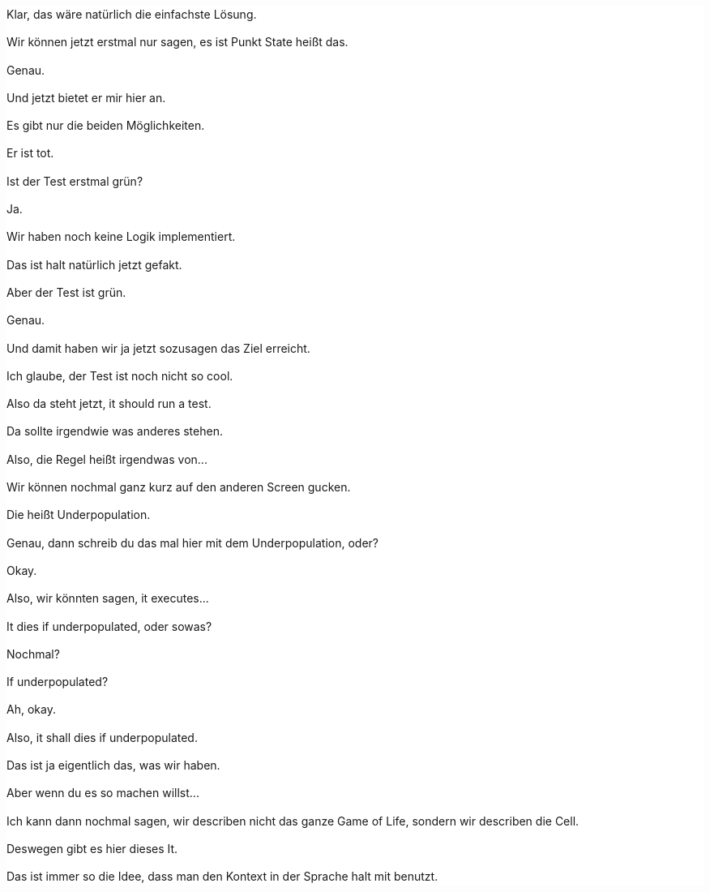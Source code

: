 Klar, das wäre natürlich die einfachste Lösung.

Wir können jetzt erstmal nur sagen, es ist Punkt State heißt das.

Genau.

Und jetzt bietet er mir hier an.

Es gibt nur die beiden Möglichkeiten.

Er ist tot.

Ist der Test erstmal grün?

Ja.

Wir haben noch keine Logik implementiert.

Das ist halt natürlich jetzt gefakt.

Aber der Test ist grün.

Genau.

Und damit haben wir ja jetzt sozusagen das Ziel erreicht.

Ich glaube, der Test ist noch nicht so cool.

Also da steht jetzt, it should run a test.

Da sollte irgendwie was anderes stehen.

Also, die Regel heißt irgendwas von...

Wir können nochmal ganz kurz auf den anderen Screen gucken.

Die heißt Underpopulation.

Genau, dann schreib du das mal hier mit dem Underpopulation, oder?

Okay.

Also, wir könnten sagen, it executes...

It dies if underpopulated, oder sowas?

Nochmal?

If underpopulated?

Ah, okay.

Also, it shall dies if underpopulated.

Das ist ja eigentlich das, was wir haben.

Aber wenn du es so machen willst...

Ich kann dann nochmal sagen, wir describen nicht das ganze Game of Life, sondern wir describen die Cell.

Deswegen gibt es hier dieses It.

Das ist immer so die Idee, dass man den Kontext in der Sprache halt mit benutzt.
